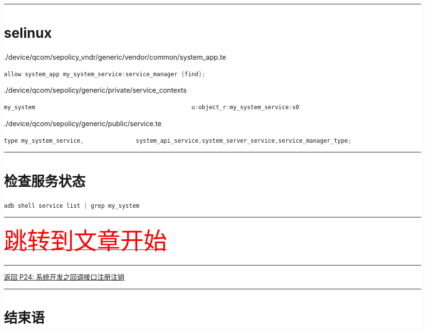 

---

# selinux


./device/qcom/sepolicy_vndr/generic/vendor/common/system_app.te
```java
allow system_app my_system_service:service_manager {find};
```

./device/qcom/sepolicy/generic/private/service_contexts
```java
my_system                                             u:object_r:my_system_service:s0
```


./device/qcom/sepolicy/generic/public/service.te
```java
type my_system_service,               system_api_service,system_server_service,service_manager_type;
```

---

# 检查服务状态


```java
adb shell service list | grep my_system

```



---

[<font face='黑体' color=#ff0000 size=40 >跳转到文章开始</font>](#系统开发之回调接口注册注销2)


---


[返回 P24: 系统开发之回调接口注册注销](https://github.com/hfreeman2008/android_core_framework/blob/main/P24_%E7%B3%BB%E7%BB%9F%E5%BC%80%E5%8F%91%E4%B9%8B%E5%9B%9E%E8%B0%83%E6%8E%A5%E5%8F%A3%E6%B3%A8%E5%86%8C%E6%B3%A8%E9%94%80/%E7%B3%BB%E7%BB%9F%E5%BC%80%E5%8F%91%E4%B9%8B%E5%9B%9E%E8%B0%83%E6%8E%A5%E5%8F%A3%E6%B3%A8%E5%86%8C%E6%B3%A8%E9%94%80.md)




---

# 结束语
